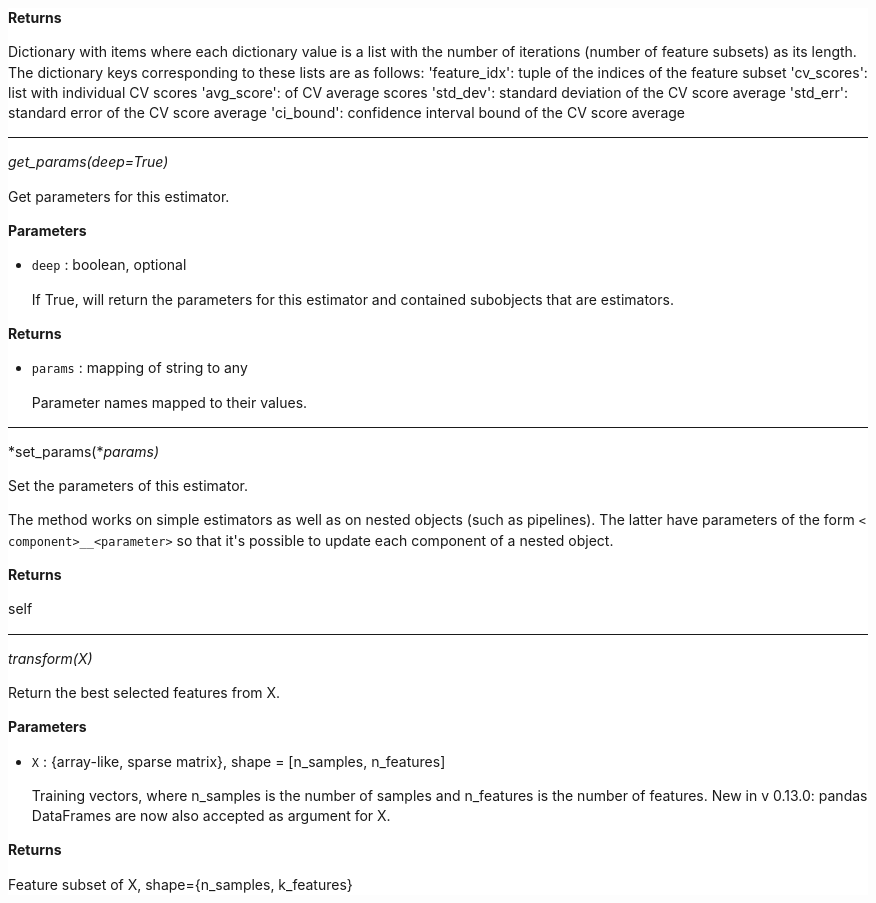 **Returns**

Dictionary with items where each dictionary value is a list
    with the number of iterations (number of feature subsets) as
    its length. The dictionary keys corresponding to these lists
    are as follows:
    'feature_idx': tuple of the indices of the feature subset
    'cv_scores': list with individual CV scores
    'avg_score': of CV average scores
    'std_dev': standard deviation of the CV score average
    'std_err': standard error of the CV score average
    'ci_bound': confidence interval bound of the CV score average

<hr>

*get_params(deep=True)*

Get parameters for this estimator.

**Parameters**

- `deep` : boolean, optional

    If True, will return the parameters for this estimator and
    contained subobjects that are estimators.

**Returns**

- `params` : mapping of string to any

    Parameter names mapped to their values.

<hr>

*set_params(**params)*

Set the parameters of this estimator.

The method works on simple estimators as well as on nested objects
(such as pipelines). The latter have parameters of the form
``<component>__<parameter>`` so that it's possible to update each
component of a nested object.

**Returns**

self

<hr>

*transform(X)*

Return the best selected features from X.

**Parameters**

- `X` : {array-like, sparse matrix}, shape = [n_samples, n_features]

    Training vectors, where n_samples is the number of samples and
    n_features is the number of features.
    New in v 0.13.0: pandas DataFrames are now also accepted as
    argument for X.

**Returns**

Feature subset of X, shape={n_samples, k_features}


